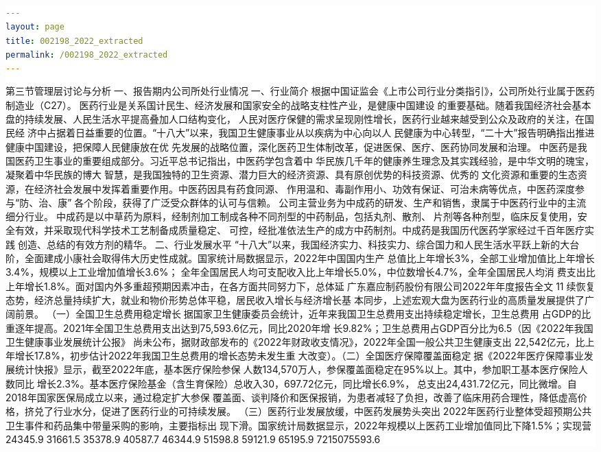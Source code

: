 ```yaml
---
layout: page
title: 002198_2022_extracted
permalink: /002198_2022_extracted
---
```


第三节管理层讨论与分析
一、报告期内公司所处行业情况
一、行业简介
根据中国证监会《上市公司行业分类指引》，公司所处行业属于医药制造业（C27）。
医药行业是关系国计民生、经济发展和国家安全的战略支柱性产业，是健康中国建设
的重要基础。随着我国经济社会基本盘的持续发展、人民生活水平提高叠加人口结构变化，
人民对医疗保健的需求呈现刚性增长，医药行业越来越受到公众及政府的关注，在国民经
济中占据着日益重要的位置。“十八大”以来，我国卫生健康事业从以疾病为中心向以人
民健康为中心转型，“二十大”报告明确指出推进健康中国建设，把保障人民健康放在优
先发展的战略位置，深化医药卫生体制改革，促进医保、医疗、医药协同发展和治理。
中医药是我国医药卫生事业的重要组成部分。习近平总书记指出，中医药学包含着中
华民族几千年的健康养生理念及其实践经验，是中华文明的瑰宝，凝聚着中华民族的博大
智慧，是我国独特的卫生资源、潜力巨大的经济资源、具有原创优势的科技资源、优秀的
文化资源和重要的生态资源，在经济社会发展中发挥着重要作用。中医药因具有药食同源、
作用温和、毒副作用小、功效有保证、可治未病等优点，中医药深度参与“防、治、康”
各个阶段，获得了广泛受众群体的认可与信赖。
公司主营业务为中成药的研发、生产和销售，隶属于中医药行业中的主流细分行业。
中成药是以中草药为原料，经制剂加工制成各种不同剂型的中药制品，包括丸剂、散剂、
片剂等各种剂型，临床反复使用，安全有效，并采取现代科学技术工艺制备成质量稳定、
可控，经批准依法生产的成方中药制剂。中成药是我国历代医药学家经过千百年医疗实践
创造、总结的有效方剂的精华。
二、行业发展水平
“十八大”以来，我国经济实力、科技实力、综合国力和人民生活水平跃上新的大台
阶，全面建成小康社会取得伟大历史性成就。国家统计局数据显示，2022年中国国内生产
总值比上年增长3%，全部工业增加值比上年增长3.4%，规模以上工业增加值增长3.6%；
全年全国居民人均可支配收入比上年增长5.0%，中位数增长4.7%，全年全国居民人均消
费支出比上年增长1.8%。面对国内外多重超预期因素冲击，在各方面共同努力下，总体延
广东嘉应制药股份有限公司2022年年度报告全文
11
续恢复态势，经济总量持续扩大，就业和物价形势总体平稳，居民收入增长与经济增长基
本同步，上述宏观大盘为医药行业的高质量发展提供了广阔前景。
（一）全国卫生总费用稳定增长
据国家卫生健康委员会统计，近年来我国卫生总费用支出持续稳定增长，卫生总费用
占GDP的比重逐年提高。2021年全国卫生总费用支出达到75,593.6亿元，同比2020年增
长9.82%；卫生总费用占GDP百分比为6.5（因《2022年我国卫生健康事业发展统计公报》
尚未公布，据财政部发布的《2022年财政收支情况》，2022年全国一般公共卫生健康支出
22,542亿元，比上年增长17.8%，初步估计2022年我国卫生总费用的增长态势未发生重
大改变）。（二）全国医疗保障覆盖面稳定
据《2022年医疗保障事业发展统计快报》显示，截至2022年底，基本医疗保险参保
人数134,570万人，参保覆盖面稳定在95%以上。其中，参加职工基本医疗保险人数同比
增长2.3%。基本医疗保险基金（含生育保险）总收入30，697.72亿元，同比增长6.9%，
总支出24,431.72亿元，同比微增。自2018年国家医保局成立以来，通过稳定扩大参保
覆盖面、谈判降价和医保报销，为患者减轻了负担，改善了临床用药合理性，降低虚高价
格，挤兑了行业水分，促进了医药行业的可持续发展。
（三）医药行业发展放缓，中医药发展势头突出
2022年医药行业整体受超预期公共卫生事件和药品集中带量采购的影响，主要指标出
现下滑。国家统计局数据显示，2022年规模以上医药工业增加值同比下降1.5%；实现营
24345.9
31661.5
35378.9
40587.7
46344.9
51598.8
59121.9
65195.9
7215075593.6